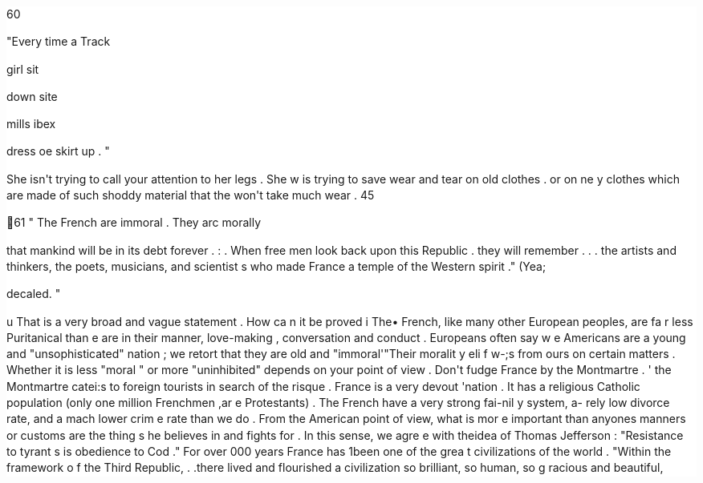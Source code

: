 60

"Every time a Track

girl sit

down site

mills ibex

dress oe skirt up . "

She isn't trying to call your attention to her legs . She
w
is trying to save wear and tear on old clothes . or on ne y
clothes which are made of such shoddy material that the
won't take much wear .
45

61 " The French are immoral . They arc morally

that mankind will be in its debt forever . : . When free
men look back upon this Republic . they will remember . . .
the artists and thinkers, the poets, musicians, and scientist s
who made France a temple of the Western spirit ." (Yea;

decaled. "

u
That is a very broad and vague statement . How ca n
it be proved i
The• French, like many other European peoples, are fa r
less Puritanical than e are in their manner, love-making ,
conversation and conduct . Europeans often say w e
Americans are a young and "unsophisticated" nation ;
we retort that they are old and "immoral'"Their moralit y
eli f w-;s from ours on certain matters . Whether it is less
"moral " or more "uninhibited" depends on your point
of view .
Don't fudge France by the Montmartre . ' the Montmartre
catei:s to foreign tourists in search of the risque .
France is a very devout 'nation . It has a religious
Catholic population (only one million Frenchmen ,ar e
Protestants) . The French have a very strong fai-nil y
system, a- rely low divorce rate, and a mach lower crim e
rate than we do .
From the American point of view, what is mor e
important than anyones manners or customs are the thing s
he believes in and fights for . In this sense, we agre e
with theidea of Thomas Jefferson : "Resistance to tyrant s
is obedience to Cod ."
For over 000 years France has 1been one of the grea t
civilizations of the world . "Within the framework o f
the Third Republic, . .there lived and flourished a civilization so brilliant, so human, so g racious and beautiful,
